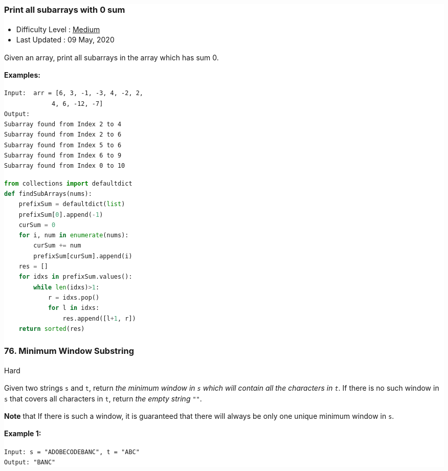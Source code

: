 

### Print all subarrays with 0 sum

- Difficulty Level : [Medium](https://www.geeksforgeeks.org/medium)
-  Last Updated : 09 May, 2020

Given an array, print all subarrays in the array which has sum 0.

**Examples:**

```
Input:  arr = [6, 3, -1, -3, 4, -2, 2,
             4, 6, -12, -7]
Output:  
Subarray found from Index 2 to 4
Subarray found from Index 2 to 6          
Subarray found from Index 5 to 6
Subarray found from Index 6 to 9
Subarray found from Index 0 to 10
```

```python
from collections import defaultdict
def findSubArrays(nums):
    prefixSum = defaultdict(list)
    prefixSum[0].append(-1)
    curSum = 0
    for i, num in enumerate(nums):
        curSum += num
        prefixSum[curSum].append(i)
    res = []
    for idxs in prefixSum.values():
        while len(idxs)>1:
            r = idxs.pop()
            for l in idxs:
                res.append([l+1, r])
    return sorted(res)
```



### 76. Minimum Window Substring

Hard

Given two strings `s` and `t`, return *the minimum window in `s` which will contain all the characters in `t`*. If there is no such window in `s` that covers all characters in `t`, return *the empty string `""`*.

**Note** that If there is such a window, it is guaranteed that there will always be only one unique minimum window in `s`.

 

**Example 1:**

```
Input: s = "ADOBECODEBANC", t = "ABC"
Output: "BANC"
```
